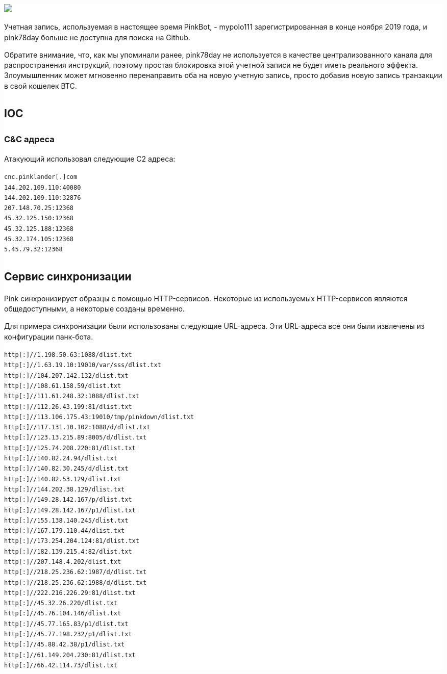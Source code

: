 ![](https://blog.netlab.360.com/content/images/2020/03/pink78day.png)

Учетная запись, используемая в настоящее время PinkBot, - mypolo111 зарегистрированная в конце ноября 2019 года, и pink78day больше не доступна для поиска на Github.

Обратите внимание, что, как мы упоминали ранее, pink78day не используется в качестве централизованного канала для распространения инструкций, поэтому простая блокировка этой учетной записи не будет иметь реального эффекта. Злоумышленник может мгновенно перенаправить оба на новую учетную запись, просто добавив новую запись транзакции в свой кошелек BTC.

## IOC
### C&C адреса
Атакующий использовал следующие С2 адреса:

```
cnc.pinklander[.]com
144.202.109.110:40080
144.202.109.110:32876
207.148.70.25:12368
45.32.125.150:12368
45.32.125.188:12368
45.32.174.105:12368
5.45.79.32:12368
```

## Сервис синхронизации
Pink синхронизирует образцы с помощью HTTP-сервисов. Некоторые из используемых HTTP-сервисов являются общедоступными, а некоторые созданы временно.

Для примера синхронизации были использованы следующие URL-адреса. Эти URL-адреса все они были извлечены из конфигурации панк-бота.

```
http[:]//1.198.50.63:1088/dlist.txt
http[:]//1.63.19.10:19010/var/sss/dlist.txt
http[:]//104.207.142.132/dlist.txt
http[:]//108.61.158.59/dlist.txt
http[:]//111.61.248.32:1088/dlist.txt
http[:]//112.26.43.199:81/dlist.txt
http[:]//113.106.175.43:19010/tmp/pinkdown/dlist.txt
http[:]//117.131.10.102:1088/d/dlist.txt
http[:]//123.13.215.89:8005/d/dlist.txt
http[:]//125.74.208.220:81/dlist.txt
http[:]//140.82.24.94/dlist.txt
http[:]//140.82.30.245/d/dlist.txt
http[:]//140.82.53.129/dlist.txt
http[:]//144.202.38.129/dlist.txt
http[:]//149.28.142.167/p/dlist.txt
http[:]//149.28.142.167/p1/dlist.txt
http[:]//155.138.140.245/dlist.txt
http[:]//167.179.110.44/dlist.txt
http[:]//173.254.204.124:81/dlist.txt
http[:]//182.139.215.4:82/dlist.txt
http[:]//207.148.4.202/dlist.txt
http[:]//218.25.236.62:1987/d/dlist.txt
http[:]//218.25.236.62:1988/d/dlist.txt
http[:]//222.216.226.29:81/dlist.txt
http[:]//45.32.26.220/dlist.txt
http[:]//45.76.104.146/dlist.txt
http[:]//45.77.165.83/p1/dlist.txt
http[:]//45.77.198.232/p1/dlist.txt
http[:]//45.88.42.38/p1/dlist.txt
http[:]//61.149.204.230:81/dlist.txt
http[:]//66.42.114.73/dlist.txt
```